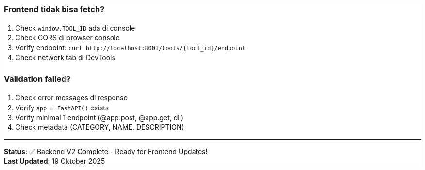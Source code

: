 ### Frontend tidak bisa fetch?
1. Check `window.TOOL_ID` ada di console
2. Check CORS di browser console
3. Verify endpoint: `curl http://localhost:8001/tools/{tool_id}/endpoint`
4. Check network tab di DevTools

### Validation failed?
1. Check error messages di response
2. Verify `app = FastAPI()` exists
3. Verify minimal 1 endpoint (@app.post, @app.get, dll)
4. Check metadata (CATEGORY, NAME, DESCRIPTION)

---

**Status**: ✅ Backend V2 Complete - Ready for Frontend Updates!  
**Last Updated**: 19 Oktober 2025
